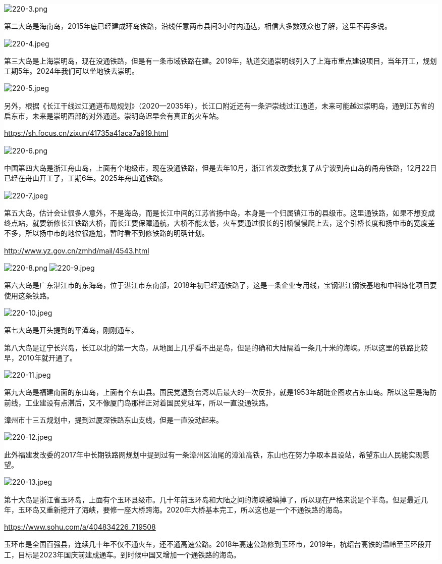 ![220-3.png](https://img.bedtime.news/2023/09/06/64f7f06d49aba.png)
 
第二大岛是海南岛，2015年底已经建成环岛铁路，沿线任意两市县间3小时内通达，相信大多数观众也了解，这里不再多说。
 
![220-4.jpeg](https://img.bedtime.news/2023/09/06/64f7f06e07b2c.png)
 
第三大岛是上海崇明岛，现在没通铁路，但是有一条市域铁路在建。2019年，轨道交通崇明线列入了上海市重点建设项目，当年开工，规划工期5年。2024年我们可以坐地铁去崇明。
 
![220-5.jpeg](https://img.bedtime.news/2023/09/06/64f7f06de3bdd.png)
 
另外，根据《长江干线过江通道布局规划》（2020—2035年），长江口附近还有一条沪崇线过江通道，未来可能越过崇明岛，通到江苏省的启东市，未来是崇明西部的对外通道。崇明岛迟早会有真正的火车站。

https://sh.focus.cn/zixun/41735a41aca7a919.html

![220-6.png](https://img.bedtime.news/2023/09/06/64f7f06e40f66.png)

中国第四大岛是浙江舟山岛，上面有个地级市，现在没通铁路，但是去年10月，浙江省发改委批复了从宁波到舟山岛的甬舟铁路，12月22日已经在舟山开工了，工期6年。2025年舟山通铁路。
 
![220-7.jpeg](https://img.bedtime.news/2023/09/06/64f7f06ddab51.png)

第五大岛，估计会让很多人意外，不是海岛，而是长江中间的江苏省扬中岛，本身是一个归属镇江市的县级市。这里通铁路，如果不想变成终点站，就要新修长江铁路大桥，而长江要保障通航，大桥不能太低，火车要通过很长的引桥慢慢爬上去，这个引桥长度和扬中市的宽度差不多，所以扬中市的地位很尴尬，暂时看不到修铁路的明确计划。

http://www.yz.gov.cn/zmhd/mail/4543.html
 
![220-8.png](https://img.bedtime.news/2023/09/06/64f7f06d7296a.png)
![220-9.jpeg](https://img.bedtime.news/2023/09/06/64f7f06e07f8c.png)
 
第六大岛是广东湛江市的东海岛，位于湛江市东南部，2018年初已经通铁路了，这是一条企业专用线，宝钢湛江钢铁基地和中科炼化项目要使用这条铁路。
 
![220-10.jpeg](https://img.bedtime.news/2023/09/06/64f7f06dae17a.png)

第七大岛是开头提到的平潭岛，刚刚通车。

第八大岛是辽宁长兴岛，长江以北的第一大岛，从地图上几乎看不出是岛，但是的确和大陆隔着一条几十米的海峡。所以这里的铁路比较早，2010年就开通了。

![220-11.jpeg](https://img.bedtime.news/2023/09/06/64f7f06ddcde3.png)

第九大岛是福建南面的东山岛，上面有个东山县。国民党退到台湾以后最大的一次反扑，就是1953年胡琏企图攻占东山岛。所以这里是海防前线，工业建设有点滞后，又不像厦门岛那样正对着国民党驻军，所以一直没通铁路。

漳州市十三五规划中，提到过厦深铁路东山支线，但是一直没动起来。
 
![220-12.jpeg](https://img.bedtime.news/2023/09/06/64f7f06e715fd.png)

此外福建发改委的2017年中长期铁路网规划中提到过有一条漳州区汕尾的漳汕高铁，东山也在努力争取本县设站，希望东山人民能实现愿望。
 
![220-13.jpeg](https://img.bedtime.news/2023/09/06/64f7f06ebfc68.png)

第十大岛是浙江省玉环岛，上面有个玉环县级市。几十年前玉环岛和大陆之间的海峡被填掉了，所以现在严格来说是个半岛。但是最近几年，玉环岛又重新挖开了海峡，要修一座大桥跨海。2020年大桥基本完工，所以这也是一个不通铁路的海岛。

https://www.sohu.com/a/404834226_719508

玉环市是全国百强县，连续几十年不仅不通火车，还不通高速公路。2018年高速公路修到玉环市，2019年，杭绍台高铁的温岭至玉环段开工，目标是2023年国庆前建成通车。到时候中国又增加一个通铁路的海岛。
